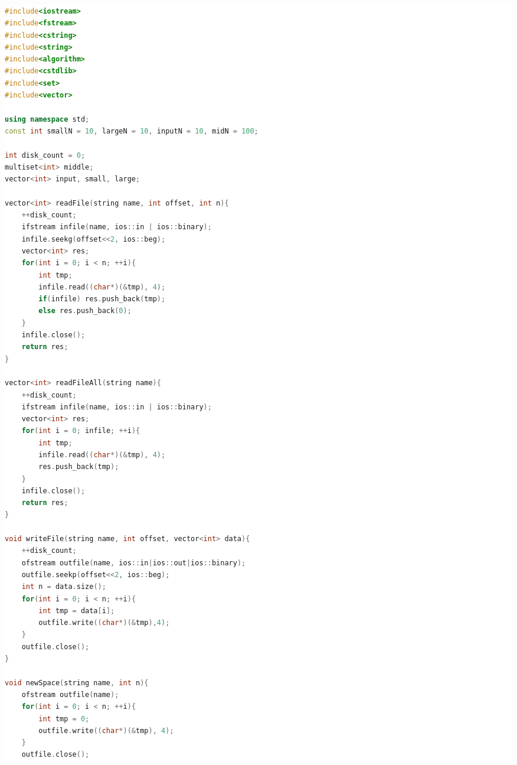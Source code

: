 ~~~c++
#include<iostream>
#include<fstream>
#include<cstring>
#include<string>
#include<algorithm>
#include<cstdlib>
#include<set>
#include<vector>

using namespace std;
const int smallN = 10, largeN = 10, inputN = 10, midN = 100;

int disk_count = 0;
multiset<int> middle;
vector<int> input, small, large;

vector<int> readFile(string name, int offset, int n){
    ++disk_count;
    ifstream infile(name, ios::in | ios::binary);
    infile.seekg(offset<<2, ios::beg);
    vector<int> res;
    for(int i = 0; i < n; ++i){
        int tmp;
        infile.read((char*)(&tmp), 4);
        if(infile) res.push_back(tmp);
        else res.push_back(0);
    }
    infile.close();
    return res;
}

vector<int> readFileAll(string name){
    ++disk_count;
    ifstream infile(name, ios::in | ios::binary);
    vector<int> res;
    for(int i = 0; infile; ++i){
        int tmp;
        infile.read((char*)(&tmp), 4);
        res.push_back(tmp);
    }
    infile.close();
    return res;
}

void writeFile(string name, int offset, vector<int> data){
    ++disk_count;
    ofstream outfile(name, ios::in|ios::out|ios::binary);
    outfile.seekp(offset<<2, ios::beg);
    int n = data.size();
    for(int i = 0; i < n; ++i){
        int tmp = data[i];
        outfile.write((char*)(&tmp),4);
    }
    outfile.close();
}

void newSpace(string name, int n){
    ofstream outfile(name);
    for(int i = 0; i < n; ++i){
        int tmp = 0;
        outfile.write((char*)(&tmp), 4);
    }
    outfile.close();
~~~
